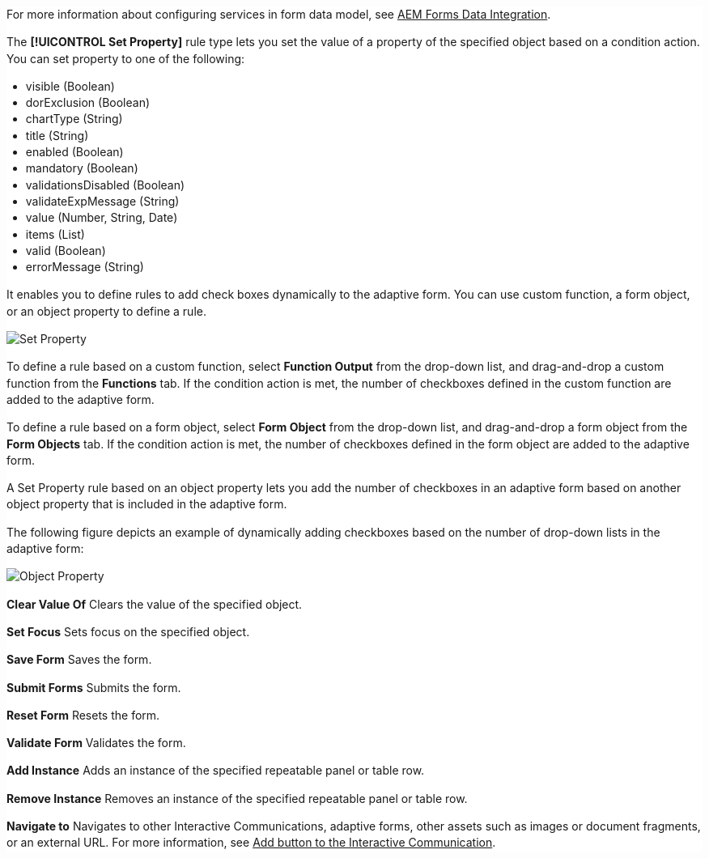 For more information about configuring services in form data model, see [AEM Forms Data Integration](/help/forms/using/data-integration.md).

The **[!UICONTROL Set Property]** rule type lets you set the value of a property of the specified object based on a condition action. You can set property to one of the following:

* visible (Boolean)
* dorExclusion (Boolean)
* chartType (String)
* title (String)
* enabled (Boolean)
* mandatory (Boolean)
* validationsDisabled (Boolean)
* validateExpMessage (String)
* value (Number, String, Date)
* items (List)
* valid (Boolean)
* errorMessage (String)

It enables you to define rules to add check boxes dynamically to the adaptive form. You can use custom function, a form object, or an object property to define a rule.

![Set Property](assets/set_property_rule_new.png)

To define a rule based on a custom function, select **Function Output** from the drop-down list, and drag-and-drop a custom function from the **Functions** tab. If the condition action is met, the number of checkboxes defined in the custom function are added to the adaptive form.

To define a rule based on a form object, select **Form Object** from the drop-down list, and drag-and-drop a form object from the **Form Objects** tab. If the condition action is met, the number of checkboxes defined in the form object are added to the adaptive form.

A Set Property rule based on an object property lets you add the number of checkboxes in an adaptive form based on another object property that is included in the adaptive form.

The following figure depicts an example of dynamically adding checkboxes based on the number of drop-down lists in the adaptive form:

![Object Property](assets/object_property_set_property_new.png)

**Clear Value Of** Clears the value of the specified object.

**Set Focus** Sets focus on the specified object.

**Save Form** Saves the form.

**Submit Forms** Submits the form.

**Reset Form** Resets the form.

**Validate Form** Validates the form.

**Add Instance** Adds an instance of the specified repeatable panel or table row.

**Remove Instance** Removes an instance of the specified repeatable panel or table row.

**Navigate to** Navigates to other Interactive Communications, adaptive forms, other assets such as images or document fragments, or an external URL. For more information, see [Add button to the Interactive Communication](../../forms/using/create-interactive-communication.md#addbuttontothewebchannel).
